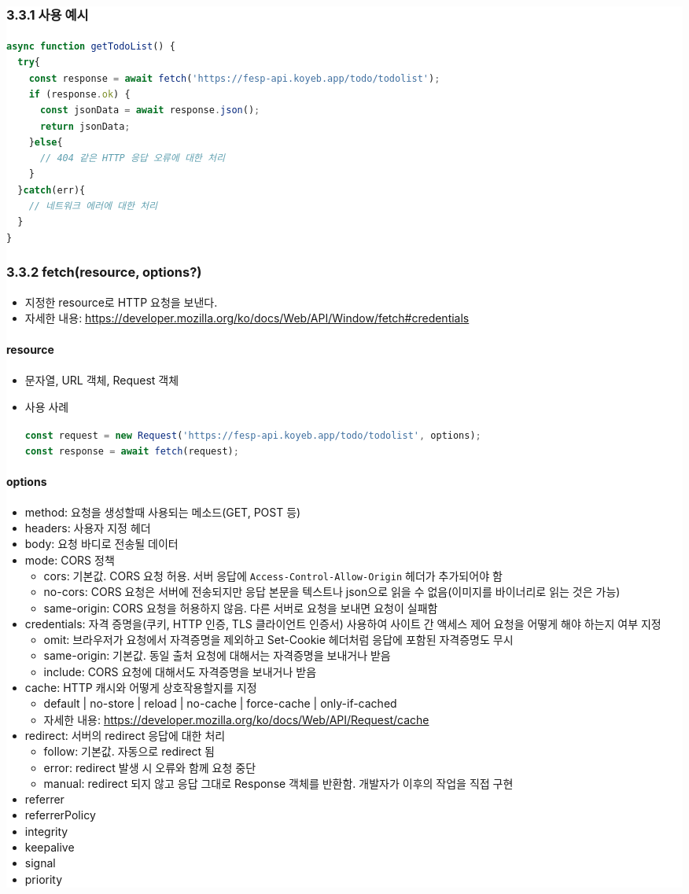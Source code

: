 ### 3.3.1 사용 예시
```ts
async function getTodoList() {
  try{
    const response = await fetch('https://fesp-api.koyeb.app/todo/todolist');
    if (response.ok) {
      const jsonData = await response.json();
      return jsonData;
    }else{
      // 404 같은 HTTP 응답 오류에 대한 처리
    }
  }catch(err){
    // 네트워크 에러에 대한 처리
  }
}
```

### 3.3.2 fetch(resource, options?)
* 지정한 resource로 HTTP 요청을 보낸다.
* 자세한 내용: https://developer.mozilla.org/ko/docs/Web/API/Window/fetch#credentials

#### resource
- 문자열, URL 객체, Request 객체
* 사용 사례
  ```ts
  const request = new Request('https://fesp-api.koyeb.app/todo/todolist', options);
  const response = await fetch(request);
  ```

#### options
- method: 요청을 생성할때 사용되는 메소드(GET, POST 등)
- headers: 사용자 지정 헤더
- body: 요청 바디로 전송될 데이터
- mode: CORS 정책
  - cors: 기본값. CORS 요청 허용. 서버 응답에 `Access-Control-Allow-Origin` 헤더가 추가되어야 함
  - no-cors: CORS 요청은 서버에 전송되지만 응답 본문을 텍스트나 json으로 읽을 수 없음(이미지를 바이너리로 읽는 것은 가능)
  - same-origin: CORS 요청을 허용하지 않음. 다른 서버로 요청을 보내면 요청이 실패함
- credentials: 자격 증명을(쿠키, HTTP 인증, TLS 클라이언트 인증서) 사용하여 사이트 간 액세스 제어 요청을 어떻게 해야 하는지 여부 지정
  - omit: 브라우저가 요청에서 자격증명을 제외하고 Set-Cookie 헤더처럼 응답에 포함된 자격증명도 무시
  - same-origin: 기본값. 동일 출처 요청에 대해서는 자격증명을 보내거나 받음
  - include: CORS 요청에 대해서도 자격증명을 보내거나 받음
- cache: HTTP 캐시와 어떻게 상호작용할지를 지정
  - default | no-store | reload | no-cache | force-cache | only-if-cached
  - 자세한 내용: https://developer.mozilla.org/ko/docs/Web/API/Request/cache
- redirect: 서버의 redirect 응답에 대한 처리
  - follow: 기본값. 자동으로 redirect 됨
  - error: redirect 발생 시 오류와 함께 요청 중단
  - manual: redirect 되지 않고 응답 그대로 Response 객체를 반환함. 개발자가 이후의 작업을 직접 구현
- referrer
- referrerPolicy
- integrity
- keepalive
- signal
- priority
